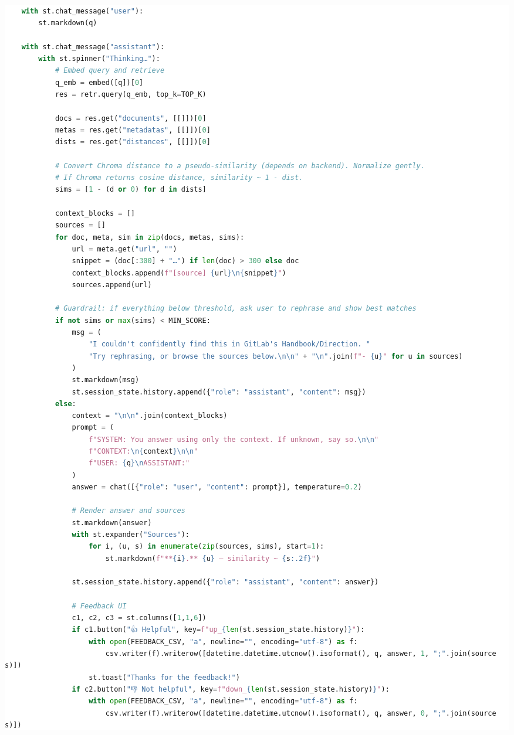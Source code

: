 ```python
    with st.chat_message("user"):
        st.markdown(q)

    with st.chat_message("assistant"):
        with st.spinner("Thinking…"):
            # Embed query and retrieve
            q_emb = embed([q])[0]
            res = retr.query(q_emb, top_k=TOP_K)

            docs = res.get("documents", [[]])[0]
            metas = res.get("metadatas", [[]])[0]
            dists = res.get("distances", [[]])[0]

            # Convert Chroma distance to a pseudo-similarity (depends on backend). Normalize gently.
            # If Chroma returns cosine distance, similarity ~ 1 - dist.
            sims = [1 - (d or 0) for d in dists]

            context_blocks = []
            sources = []
            for doc, meta, sim in zip(docs, metas, sims):
                url = meta.get("url", "")
                snippet = (doc[:300] + "…") if len(doc) > 300 else doc
                context_blocks.append(f"[source] {url}\n{snippet}")
                sources.append(url)

            # Guardrail: if everything below threshold, ask user to rephrase and show best matches
            if not sims or max(sims) < MIN_SCORE:
                msg = (
                    "I couldn't confidently find this in GitLab's Handbook/Direction. "
                    "Try rephrasing, or browse the sources below.\n\n" + "\n".join(f"- {u}" for u in sources)
                )
                st.markdown(msg)
                st.session_state.history.append({"role": "assistant", "content": msg})
            else:
                context = "\n\n".join(context_blocks)
                prompt = (
                    f"SYSTEM: You answer using only the context. If unknown, say so.\n\n"
                    f"CONTEXT:\n{context}\n\n"
                    f"USER: {q}\nASSISTANT:"
                )
                answer = chat([{"role": "user", "content": prompt}], temperature=0.2)

                # Render answer and sources
                st.markdown(answer)
                with st.expander("Sources"):
                    for i, (u, s) in enumerate(zip(sources, sims), start=1):
                        st.markdown(f"**{i}.** {u} — similarity ~ {s:.2f}")

                st.session_state.history.append({"role": "assistant", "content": answer})

                # Feedback UI
                c1, c2, c3 = st.columns([1,1,6])
                if c1.button("👍 Helpful", key=f"up_{len(st.session_state.history)}"):
                    with open(FEEDBACK_CSV, "a", newline="", encoding="utf-8") as f:
                        csv.writer(f).writerow([datetime.datetime.utcnow().isoformat(), q, answer, 1, ";".join(sources)])
                    st.toast("Thanks for the feedback!")
                if c2.button("👎 Not helpful", key=f"down_{len(st.session_state.history)}"):
                    with open(FEEDBACK_CSV, "a", newline="", encoding="utf-8") as f:
                        csv.writer(f).writerow([datetime.datetime.utcnow().isoformat(), q, answer, 0, ";".join(sources)])
```